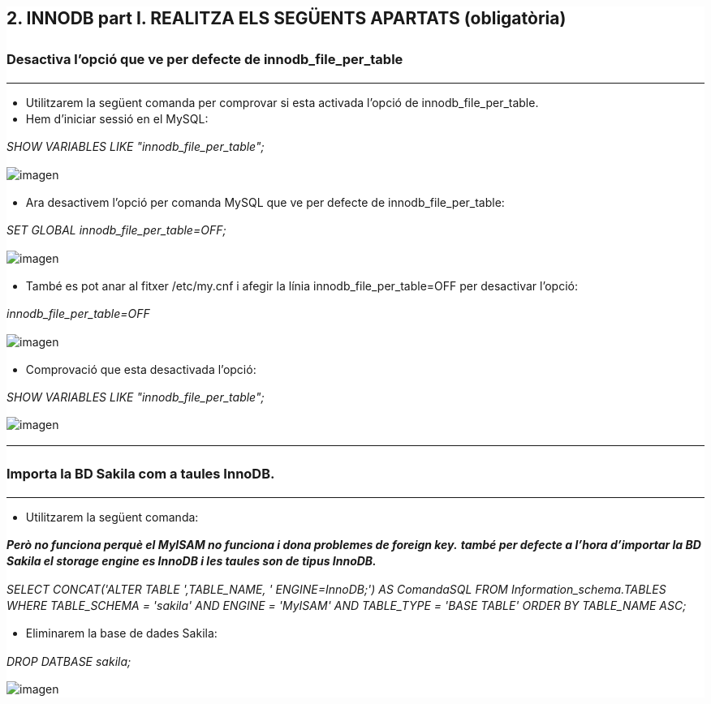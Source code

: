 ## 2. INNODB part I. REALITZA ELS SEGÜENTS APARTATS (obligatòria)  

### Desactiva l’opció que ve per defecte de innodb_file_per_table

***

- Utilitzarem la següent comanda per comprovar si esta activada l’opció de innodb_file_per_table. 
- Hem d’iniciar sessió en el MySQL:

*SHOW VARIABLES LIKE "innodb_file_per_table";*

![imagen](https://user-images.githubusercontent.com/61557739/161803668-56aa81d5-70a7-4366-bcea-dde43ab1e840.png)

- Ara desactivem l’opció per comanda MySQL que ve per defecte de innodb_file_per_table:

*SET GLOBAL innodb_file_per_table=OFF;*

![imagen](https://user-images.githubusercontent.com/61557739/161803821-a8855902-b3ec-482d-b2db-28fc05c1e3ab.png)

- També es pot anar al fitxer /etc/my.cnf i afegir la línia innodb_file_per_table=OFF per desactivar l’opció:

*innodb_file_per_table=OFF*

![imagen](https://user-images.githubusercontent.com/61557739/161803935-71c6d39d-aa94-4f53-a5bf-20d679ed6ae5.png)

- Comprovació que esta desactivada l’opció:

*SHOW VARIABLES LIKE "innodb_file_per_table";*

![imagen](https://user-images.githubusercontent.com/61557739/161804013-a1c2ea98-d5e5-4a2b-990c-653865275c94.png)

***

### Importa la BD Sakila com a taules InnoDB. 

***

- Utilitzarem la següent comanda:

***Però no funciona perquè el MyISAM no funciona i dona problemes de foreign key.***
***també per defecte a l’hora d’importar la BD Sakila el storage engine es InnoDB i les taules son de tipus InnoDB.***

*SELECT CONCAT('ALTER TABLE ',TABLE_NAME, ' ENGINE=InnoDB;')  AS ComandaSQL
FROM Information_schema.TABLES WHERE TABLE_SCHEMA = 'sakila' AND ENGINE = 'MyISAM' AND TABLE_TYPE = 'BASE TABLE' ORDER BY TABLE_NAME ASC;*


- Eliminarem la base de dades Sakila:

*DROP DATBASE sakila;*

![imagen](https://user-images.githubusercontent.com/61557739/161804478-f9e4f085-8c6e-47f1-8715-a6c4cc0e5513.png)
